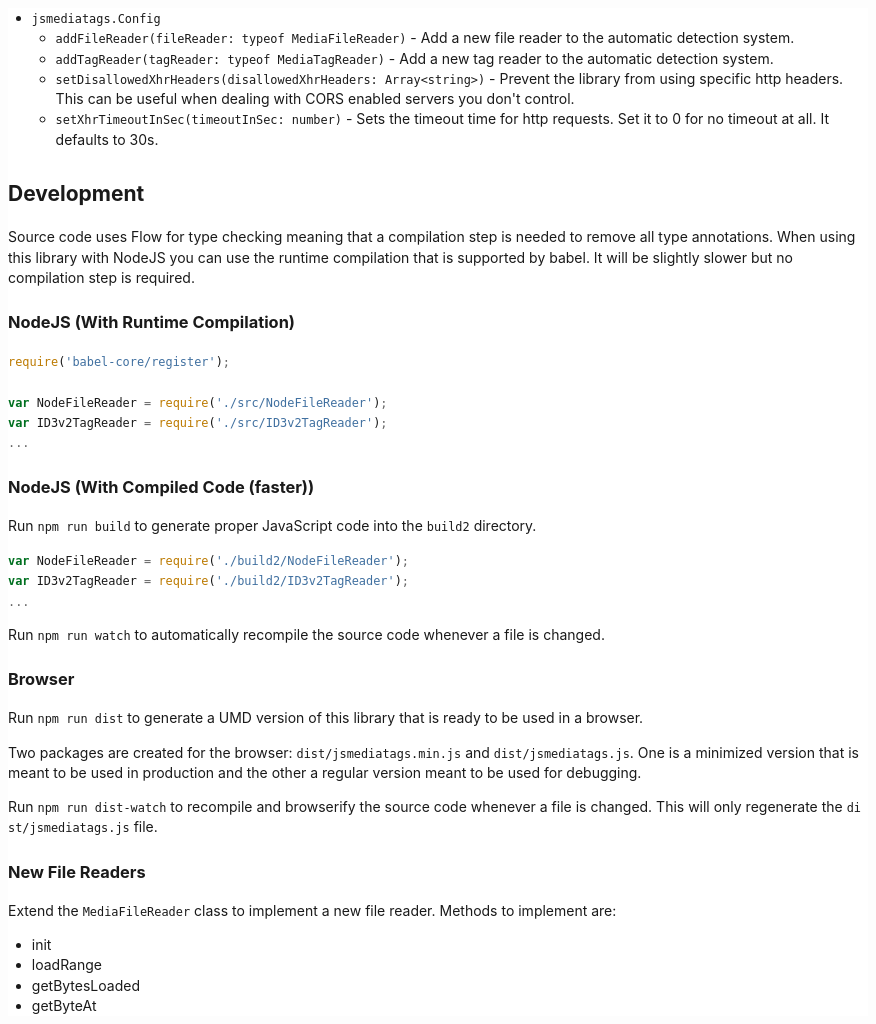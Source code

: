 * `jsmediatags.Config`
  * `addFileReader(fileReader: typeof MediaFileReader)` - Add a new file reader to the automatic detection system.
  * `addTagReader(tagReader: typeof MediaTagReader)` - Add a new tag reader to the automatic detection system.
  * `setDisallowedXhrHeaders(disallowedXhrHeaders: Array<string>)` - Prevent the library from using specific http headers. This can be useful when dealing with CORS enabled servers you don't control.
  * `setXhrTimeoutInSec(timeoutInSec: number)` - Sets the timeout time for http requests. Set it to 0 for no timeout at all. It defaults to 30s. 

## Development

Source code uses Flow for type checking meaning that a compilation step is needed to remove all type annotations.
When using this library with NodeJS you can use the runtime compilation that is supported by babel. It will be slightly slower but no compilation step is required.

### NodeJS (With Runtime Compilation)

```javascript
require('babel-core/register');

var NodeFileReader = require('./src/NodeFileReader');
var ID3v2TagReader = require('./src/ID3v2TagReader');
...
```

### NodeJS (With Compiled Code (faster))

Run `npm run build` to generate proper JavaScript code into the `build2` directory.

```javascript
var NodeFileReader = require('./build2/NodeFileReader');
var ID3v2TagReader = require('./build2/ID3v2TagReader');
...
```

Run `npm run watch` to automatically recompile the source code whenever a file is changed.

### Browser

Run `npm run dist` to generate a UMD version of this library that is ready to be used in a browser.

Two packages are created for the browser: `dist/jsmediatags.min.js` and `dist/jsmediatags.js`. One is a minimized version that is meant to be used in production and the other a regular version meant to be used for debugging.

Run `npm run dist-watch` to recompile and browserify the source code whenever a file is changed. This will only regenerate the `dist/jsmediatags.js` file.

### New File Readers

Extend the `MediaFileReader` class to implement a new file reader. Methods to implement are:

* init
* loadRange
* getBytesLoaded
* getByteAt

